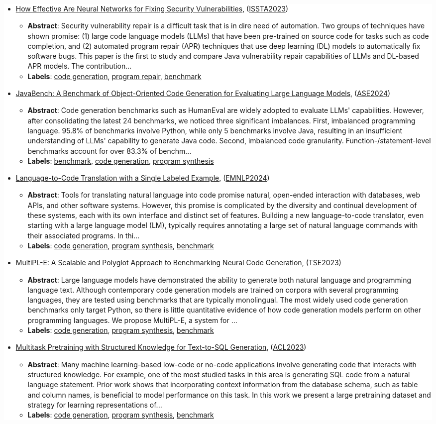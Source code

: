 - [How Effective Are Neural Networks for Fixing Security Vulnerabilities](../venues/ISSTA2023/paper_3.md), ([ISSTA2023](../venues/ISSTA2023/README.md))

  - **Abstract**: Security vulnerability repair is a difficult task that is in dire need of automation. Two groups of techniques have shown promise: (1) large code language models (LLMs) that have been pre-trained on source code for tasks such as code completion, and (2) automated program repair (APR) techniques that use deep learning (DL) models to automatically fix software bugs. This paper is the first to study and compare Java vulnerability repair capabilities of LLMs and DL-based APR models. The contribution...
  - **Labels**: [code generation](code_generation.md), [program repair](program_repair.md), [benchmark](benchmark.md)

- [JavaBench: A Benchmark of Object-Oriented Code Generation for Evaluating Large Language Models](../venues/ASE2024/paper_17.md), ([ASE2024](../venues/ASE2024/README.md))

  - **Abstract**: Code generation benchmarks such as HumanEval are widely adopted to evaluate LLMs' capabilities. However, after consolidating the latest 24 benchmarks, we noticed three significant imbalances. First, imbalanced programming language. 95.8\% of benchmarks involve Python, while only 5 benchmarks involve Java, resulting in an insufficient understanding of LLMs' capability to generate Java code. Second, imbalanced code granularity. Function-/statement-level benchmarks account for over 83.3\% of benchm...
  - **Labels**: [benchmark](benchmark.md), [code generation](code_generation.md), [program synthesis](program_synthesis.md)

- [Language-to-Code Translation with a Single Labeled Example](../venues/EMNLP2024/paper_23.md), ([EMNLP2024](../venues/EMNLP2024/README.md))

  - **Abstract**: Tools for translating natural language into code promise natural, open-ended interaction with databases, web APIs, and other software systems. However, this promise is complicated by the diversity and continual development of these systems, each with its own interface and distinct set of features. Building a new language-to-code translator, even starting with a large language model (LM), typically requires annotating a large set of natural language commands with their associated programs. In thi...
  - **Labels**: [code generation](code_generation.md), [program synthesis](program_synthesis.md), [benchmark](benchmark.md)

- [MultiPL-E: A Scalable and Polyglot Approach to Benchmarking Neural Code Generation](../venues/TSE2023/paper_3.md), ([TSE2023](../venues/TSE2023/README.md))

  - **Abstract**: Large language models have demonstrated the ability to generate both natural language and programming language text. Although contemporary code generation models are trained on corpora with several programming languages, they are tested using benchmarks that are typically monolingual. The most widely used code generation benchmarks only target Python, so there is little quantitative evidence of how code generation models perform on other programming languages. We propose MultiPL-E, a system for ...
  - **Labels**: [code generation](code_generation.md), [program synthesis](program_synthesis.md), [benchmark](benchmark.md)

- [Multitask Pretraining with Structured Knowledge for Text-to-SQL Generation](../venues/ACL2023/paper_9.md), ([ACL2023](../venues/ACL2023/README.md))

  - **Abstract**: Many machine learning-based low-code or no-code applications involve generating code that interacts with structured knowledge. For example, one of the most studied tasks in this area is generating SQL code from a natural language statement. Prior work shows that incorporating context information from the database schema, such as table and column names, is beneficial to model performance on this task. In this work we present a large pretraining dataset and strategy for learning representations of...
  - **Labels**: [code generation](code_generation.md), [program synthesis](program_synthesis.md), [benchmark](benchmark.md)
